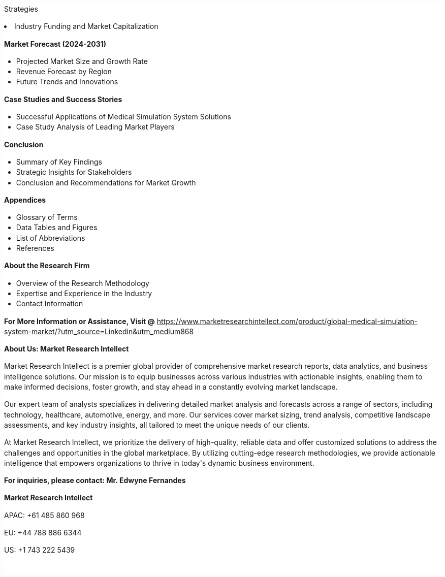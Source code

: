 Strategies</li><li>Industry Funding and Market Capitalization</li></ul><p><strong>Market Forecast (2024-2031)</strong></p><ul><li>Projected Market Size and Growth Rate</li><li>Revenue Forecast by Region</li><li>Future Trends and Innovations</li></ul><p><strong>Case Studies and Success Stories</strong></p><ul><li>Successful Applications of Medical Simulation System Solutions</li><li>Case Study Analysis of Leading Market Players</li></ul><p><strong>Conclusion</strong></p><ul><li>Summary of Key Findings</li><li>Strategic Insights for Stakeholders</li><li>Conclusion and Recommendations for Market Growth</li></ul><p><strong>Appendices</strong></p><ul><li>Glossary of Terms</li><li>Data Tables and Figures</li><li>List of Abbreviations</li><li>References</li></ul><p><strong>About the Research Firm</strong></p><ul><li>Overview of the Research Methodology</li><li>Expertise and Experience in the Industry</li><li>Contact Information</li></ul></div><div class="article-main__content" data-test-id="publishing-text-block"><p><span class="font-[700]"><strong>For More Information or Assistance, Visit @</strong>&nbsp;<a href="https://www.marketresearchintellect.com/product/global-medical-simulation-system-market/?utm_source=Linkedin&utm_medium868">https://www.marketresearchintellect.com/product/global-medical-simulation-system-market/?utm_source=Linkedin&utm_medium868</a></span></p><p><strong>About Us: Market Research Intellect</strong></p><p>Market Research Intellect is a premier global provider of comprehensive market research reports, data analytics, and business intelligence solutions. Our mission is to equip businesses across various industries with actionable insights, enabling them to make informed decisions, foster growth, and stay ahead in a constantly evolving market landscape.</p><p>Our expert team of analysts specializes in delivering detailed market analysis and forecasts across a range of sectors, including technology, healthcare, automotive, energy, and more. Our services cover market sizing, trend analysis, competitive landscape assessments, and key industry insights, all tailored to meet the unique needs of our clients.</p><p>At Market Research Intellect, we prioritize the delivery of high-quality, reliable data and offer customized solutions to address the challenges and opportunities in the global marketplace. By utilizing cutting-edge research methodologies, we provide actionable intelligence that empowers organizations to thrive in today's dynamic business environment.</p><p><strong>For inquiries, please contact: Mr. Edwyne Fernandes</strong></p><p><strong>Market Research Intellect</strong></p><p>APAC: +61 485 860 968</p><p>EU: +44 788 886 6344</p><p>US: +1 743 222 5439</p></div><div class="article-main__content" data-test-id="publishing-text-block">&nbsp;</div>
